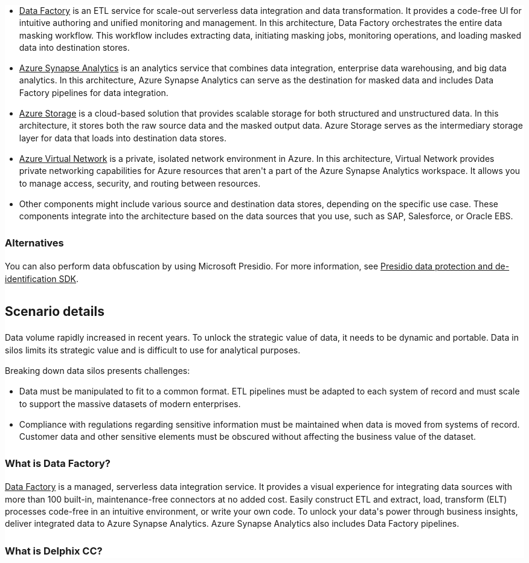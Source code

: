 - [Data Factory](/azure/data-factory/introduction) is an ETL service for scale-out serverless data integration and data transformation. It provides a code-free UI for intuitive authoring and unified monitoring and management. In this architecture, Data Factory orchestrates the entire data masking workflow. This workflow includes extracting data, initiating masking jobs, monitoring operations, and loading masked data into destination stores.

- [Azure Synapse Analytics](/azure/synapse-analytics/overview-what-is) is an analytics service that combines data integration, enterprise data warehousing, and big data analytics. In this architecture, Azure Synapse Analytics can serve as the destination for masked data and includes Data Factory pipelines for data integration.
- [Azure Storage](/azure/storage/common/storage-introduction) is a cloud-based solution that provides scalable storage for both structured and unstructured data. In this architecture, it stores both the raw source data and the masked output data. Azure Storage serves as the intermediary storage layer for data that loads into destination data stores.
- [Azure Virtual Network](/azure/well-architected/service-guides/virtual-network) is a private, isolated network environment in Azure. In this architecture, Virtual Network provides private networking capabilities for Azure resources that aren't a part of the Azure Synapse Analytics workspace. It allows you to manage access, security, and routing between resources.
- Other components might include various source and destination data stores, depending on the specific use case. These components integrate into the architecture based on the data sources that you use, such as SAP, Salesforce, or Oracle EBS.

### Alternatives

You can also perform data obfuscation by using Microsoft Presidio. For more information, see [Presidio data protection and de-identification SDK](https://microsoft.github.io/presidio/).

## Scenario details

Data volume rapidly increased in recent years. To unlock the strategic value of data, it needs to be dynamic and portable. Data in silos limits its strategic value and is difficult to use for analytical purposes.

Breaking down data silos presents challenges:

- Data must be manipulated to fit to a common format. ETL pipelines must be adapted to each system of record and must scale to support the massive datasets of modern enterprises.

- Compliance with regulations regarding sensitive information must be maintained when data is moved from systems of record. Customer data and other sensitive elements must be obscured without affecting the business value of the dataset.

<a name='what-is-azure-data-factory-adf'></a>

### What is Data Factory?

[Data Factory](/azure/data-factory/introduction) is a managed, serverless data integration service. It provides a visual experience for integrating data sources with more than 100 built-in, maintenance-free connectors at no added cost. Easily construct ETL and extract, load, transform (ELT) processes code-free in an intuitive environment, or write your own code. To unlock your data's power through business insights, deliver integrated data to Azure Synapse Analytics. Azure Synapse Analytics also includes Data Factory pipelines.

### What is Delphix CC?
